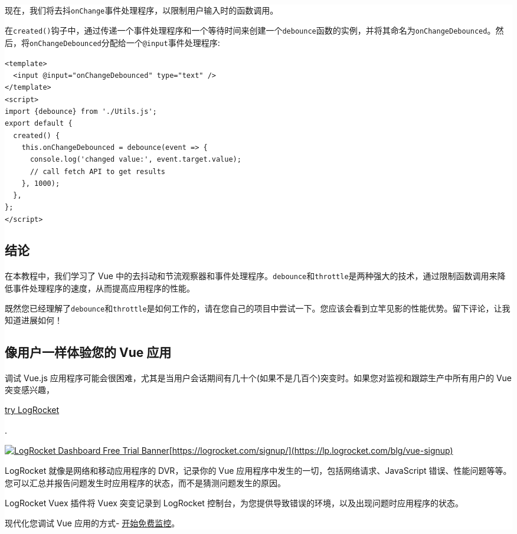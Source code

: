 现在，我们将去抖`onChange`事件处理程序，以限制用户输入时的函数调用。

在`created()`钩子中，通过传递一个事件处理程序和一个等待时间来创建一个`debounce`函数的实例，并将其命名为`onChangeDebounced`。然后，将`onChangeDebounced`分配给一个`@input`事件处理程序:

```
<template>
  <input @input="onChangeDebounced" type="text" />
</template>
<script>
import {debounce} from './Utils.js';
export default {
  created() {
    this.onChangeDebounced = debounce(event => {
      console.log('changed value:', event.target.value);
      // call fetch API to get results
    }, 1000);
  },
};
</script>

```

## 结论

在本教程中，我们学习了 Vue 中的去抖动和节流观察器和事件处理程序。`debounce`和`throttle`是两种强大的技术，通过限制函数调用来降低事件处理程序的速度，从而提高应用程序的性能。

既然您已经理解了`debounce`和`throttle`是如何工作的，请在您自己的项目中尝试一下。您应该会看到立竿见影的性能优势。留下评论，让我知道进展如何！

## 像用户一样体验您的 Vue 应用

调试 Vue.js 应用程序可能会很困难，尤其是当用户会话期间有几十个(如果不是几百个)突变时。如果您对监视和跟踪生产中所有用户的 Vue 突变感兴趣，

[try LogRocket](https://lp.logrocket.com/blg/vue-signup)

.

[![LogRocket Dashboard Free Trial Banner](img/0d269845910c723dd7df26adab9289cb.png)](https://lp.logrocket.com/blg/vue-signup)[https://logrocket.com/signup/](https://lp.logrocket.com/blg/vue-signup)

LogRocket 就像是网络和移动应用程序的 DVR，记录你的 Vue 应用程序中发生的一切，包括网络请求、JavaScript 错误、性能问题等等。您可以汇总并报告问题发生时应用程序的状态，而不是猜测问题发生的原因。

LogRocket Vuex 插件将 Vuex 突变记录到 LogRocket 控制台，为您提供导致错误的环境，以及出现问题时应用程序的状态。

现代化您调试 Vue 应用的方式- [开始免费监控](https://lp.logrocket.com/blg/vue-signup)。